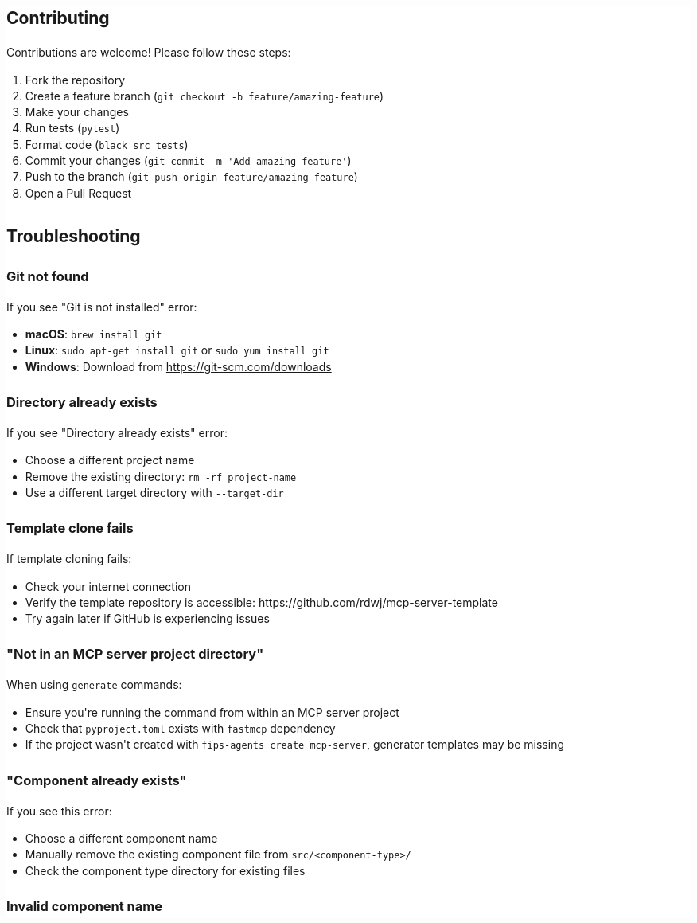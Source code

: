 ## Contributing

Contributions are welcome! Please follow these steps:

1. Fork the repository
2. Create a feature branch (`git checkout -b feature/amazing-feature`)
3. Make your changes
4. Run tests (`pytest`)
5. Format code (`black src tests`)
6. Commit your changes (`git commit -m 'Add amazing feature'`)
7. Push to the branch (`git push origin feature/amazing-feature`)
8. Open a Pull Request

## Troubleshooting

### Git not found

If you see "Git is not installed" error:
- **macOS**: `brew install git`
- **Linux**: `sudo apt-get install git` or `sudo yum install git`
- **Windows**: Download from https://git-scm.com/downloads

### Directory already exists

If you see "Directory already exists" error:
- Choose a different project name
- Remove the existing directory: `rm -rf project-name`
- Use a different target directory with `--target-dir`

### Template clone fails

If template cloning fails:
- Check your internet connection
- Verify the template repository is accessible: https://github.com/rdwj/mcp-server-template
- Try again later if GitHub is experiencing issues

### "Not in an MCP server project directory"

When using `generate` commands:
- Ensure you're running the command from within an MCP server project
- Check that `pyproject.toml` exists with `fastmcp` dependency
- If the project wasn't created with `fips-agents create mcp-server`, generator templates may be missing

### "Component already exists"

If you see this error:
- Choose a different component name
- Manually remove the existing component file from `src/<component-type>/`
- Check the component type directory for existing files

### Invalid component name
